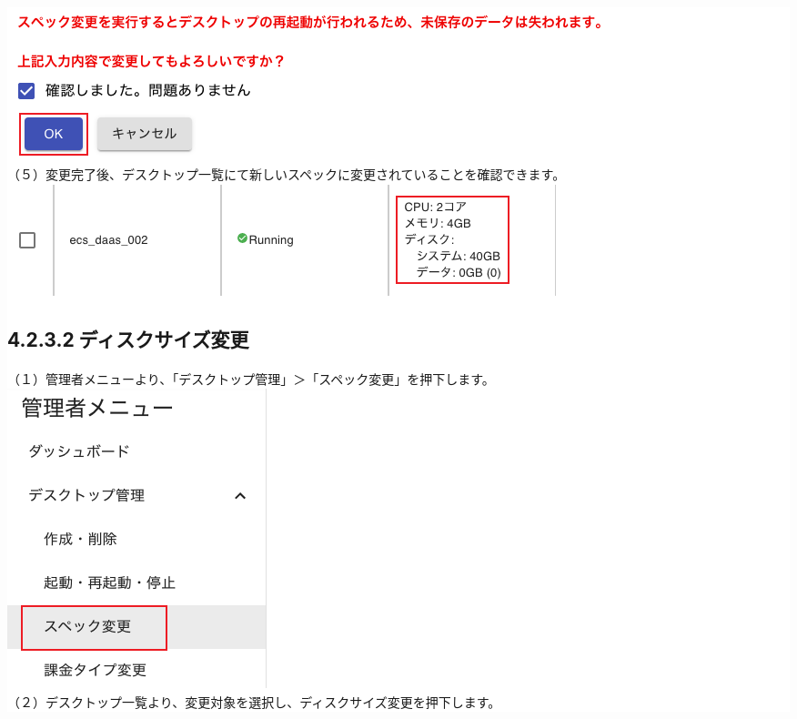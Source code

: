 ![5.2.3.1.4](https://raw.githubusercontent.com/sbopsv/cloud-tech/master/content/DaaS/images/DaaS-02-Portal-Manual/5.2.3.1.4-confirm-change.png)  
（５）変更完了後、デスクトップ一覧にて新しいスペックに変更されていることを確認できます。  
![5.2.3.1.5](https://raw.githubusercontent.com/sbopsv/cloud-tech/master/content/DaaS/images/DaaS-02-Portal-Manual/5.2.3.1.5-confirm-new-spec.png)  
## 4.2.3.2 ディスクサイズ変更
（１）管理者メニューより、「デスクトップ管理」＞「スペック変更」を押下します。  
![5.2.3.2.1](https://raw.githubusercontent.com/sbopsv/cloud-tech/master/content/DaaS/images/DaaS-02-Portal-Manual/5.2.3.2.1-select-change-spec.png)  
（２）デスクトップ一覧より、変更対象を選択し、ディスクサイズ変更を押下します。  